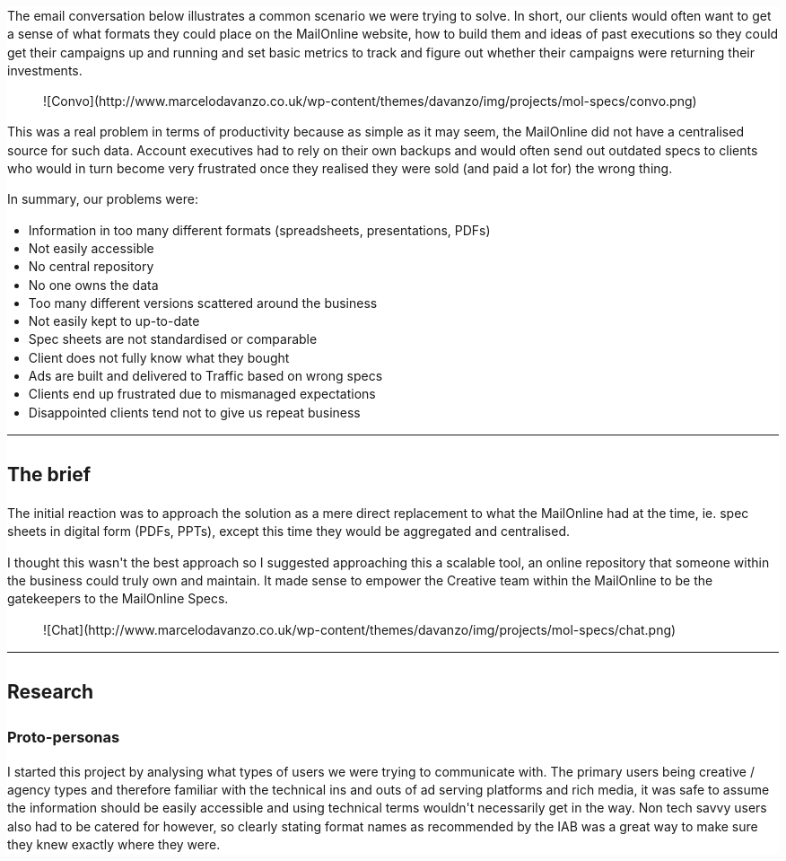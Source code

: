 The email conversation below illustrates a common scenario we were trying to solve. In short, our clients would often want to get a sense of what formats they could place on the MailOnline website, how to build them and ideas of past executions so they could get their campaigns up and running and set basic metrics to track and figure out whether their campaigns were returning their investments.

<figure class="inset">![Convo](http://www.marcelodavanzo.co.uk/wp-content/themes/davanzo/img/projects/mol-specs/convo.png)</figure>

This was a real problem in terms of productivity because as simple as it may seem, the MailOnline did not have a centralised source for such data. Account executives had to rely on their own backups and would often send out outdated specs to clients who would in turn become very frustrated once they realised they were sold (and paid a lot for) the wrong thing.

In summary, our problems were:

- Information in too many different formats (spreadsheets, presentations, PDFs)
- Not easily accessible
- No central repository
- No one owns the data
- Too many different versions scattered around the business
- Not easily kept to up-to-date
- Spec sheets are not standardised or comparable
- Client does not fully know what they bought
- Ads are built and delivered to Traffic based on wrong specs
- Clients end up frustrated due to mismanaged expectations
- Disappointed clients tend not to give us repeat business

---

## The brief

The initial reaction was to approach the solution as a mere direct replacement to what the MailOnline had at the time, ie. spec sheets in digital form (PDFs, PPTs), except this time they would be aggregated and centralised.

I thought this wasn't the best approach so I suggested approaching this a scalable tool, an online repository that someone within the business could truly own and maintain. It made sense to empower the Creative team within the MailOnline to be the gatekeepers to the MailOnline Specs.

<figure class="inset">![Chat](http://www.marcelodavanzo.co.uk/wp-content/themes/davanzo/img/projects/mol-specs/chat.png)</figure>

---

## Research

### Proto-personas

I started this project by analysing what types of users we were trying to communicate with. The primary users being creative / agency types and therefore familiar with the technical ins and outs of ad serving platforms and rich media, it was safe to assume the information should be easily accessible and using technical terms wouldn't necessarily get in the way. Non tech savvy users also had to be catered for however, so clearly stating format names as recommended by the IAB was a great way to make sure they knew exactly where they were.

